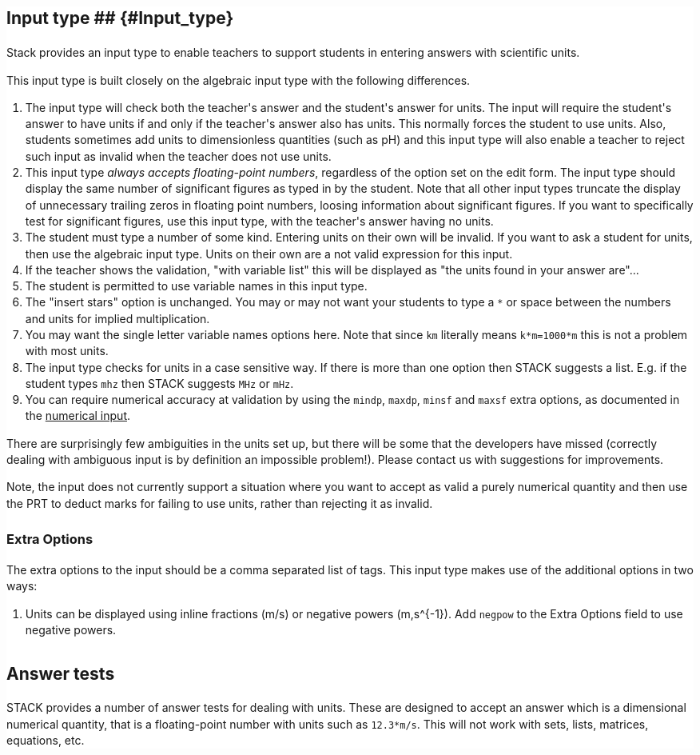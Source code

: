 
## Input type ## {#Input_type}

Stack provides an input type to enable teachers to support students in entering answers with scientific units.

This input type is built closely on the algebraic input type with the following differences.

1. The input type will check both the teacher's answer and the student's answer for units.  The input will require the student's answer to have units if and only if the teacher's answer also has units.  This normally forces the student to use units.  Also, students sometimes add units to dimensionless quantities (such as pH) and this input type will also enable a teacher to reject such input as invalid when the teacher does not use units.
2. This input type *always accepts floating-point numbers*, regardless of the option set on the edit form.  The input type should display the same number of significant figures as typed in by the student.  Note that all other input types truncate the display of unnecessary trailing zeros in floating point numbers, loosing information about significant figures.  If you want to specifically test for significant figures, use this input type, with the teacher's answer having no units.
3. The student must type a number of some kind.  Entering units on their own will be invalid.  If you want to ask a student for units, then use the algebraic input type.  Units on their own are a not valid expression for this input.
4. If the teacher shows the validation, "with variable list" this will be displayed as "the units found in your answer are"...
5. The student is permitted to use variable names in this input type.
6. The "insert stars" option is unchanged.  You may or may not want your students to type a `*` or space between the numbers and units for implied multiplication.
7. You may want the single letter variable names options here.  Note that since `km` literally means `k*m=1000*m` this is not a problem with most units.
8. The input type checks for units in a case sensitive way.  If there is more than one option then STACK suggests a list.  E.g. if the student types `mhz` then STACK suggests `MHz` or `mHz`.
9. You can require numerical accuracy at validation by using the `mindp`, `maxdp`, `minsf` and `maxsf` extra options, as documented in the [numerical input](Numerical_input.md).

There are surprisingly few ambiguities in the units set up, but there will be some that the developers have missed (correctly dealing with ambiguous input is by definition an impossible problem!).  Please contact us with suggestions for improvements.

Note, the input does not currently support a situation where you want to accept as valid a purely numerical quantity and then use the PRT to deduct marks for failing to use units, rather than rejecting it as invalid.

### Extra Options ###

The extra options to the input should be a comma separated list of tags.  This input type makes use of the additional options in two ways:

1. Units can be displayed using inline fractions \(m/s\) or negative powers \(m\,s^{-1}\).  Add `negpow` to the Extra Options field to use negative powers.

## Answer tests  ##

STACK provides a number of answer tests for dealing with units.  These are designed to accept an answer which is a dimensional numerical quantity, that is a floating-point number with units such as `12.3*m/s`.  This will not work with sets, lists, matrices, equations, etc.
